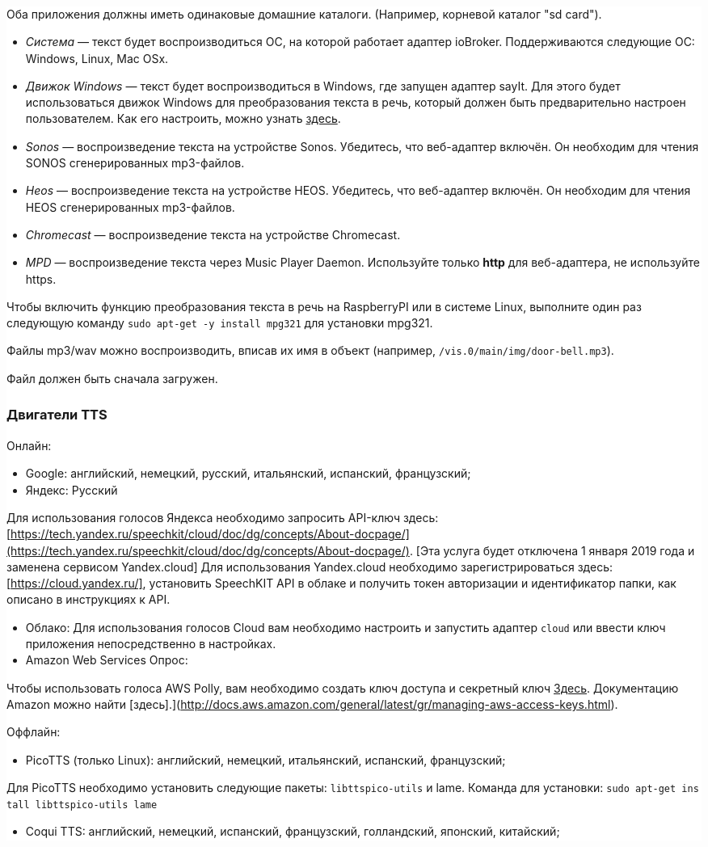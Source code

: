 Оба приложения должны иметь одинаковые домашние каталоги. (Например, корневой каталог \"sd card\").

- *Система* — текст будет воспроизводиться ОС, на которой работает адаптер ioBroker. Поддерживаются следующие ОС: Windows, Linux, Mac OSx.

- *Движок Windows* — текст будет воспроизводиться в Windows, где запущен адаптер sayIt. Для этого будет использоваться движок Windows для преобразования текста в речь, который должен быть предварительно настроен пользователем. Как его настроить, можно узнать [здесь](http://windows.microsoft.com/en-us/windows/setting-speech-options#1TC=windows-7).

- *Sonos* — воспроизведение текста на устройстве Sonos. Убедитесь, что веб-адаптер включён. Он необходим для чтения SONOS сгенерированных mp3-файлов.

- *Heos* — воспроизведение текста на устройстве HEOS. Убедитесь, что веб-адаптер включён. Он необходим для чтения HEOS сгенерированных mp3-файлов.

- *Chromecast* — воспроизведение текста на устройстве Chromecast.

- *MPD* — воспроизведение текста через Music Player Daemon. Используйте только **http** для веб-адаптера, не используйте https.

Чтобы включить функцию преобразования текста в речь на RaspberryPI или в системе Linux, выполните один раз следующую команду `sudo apt-get -y install mpg321` для установки mpg321.

Файлы mp3/wav можно воспроизводить, вписав их имя в объект (например, `/vis.0/main/img/door-bell.mp3`).

Файл должен быть сначала загружен.

### Двигатели TTS
Онлайн:

- Google: английский, немецкий, русский, итальянский, испанский, французский;
- Яндекс: Русский

Для использования голосов Яндекса необходимо запросить API-ключ здесь: [https://tech.yandex.ru/speechkit/cloud/doc/dg/concepts/About-docpage/](https://tech.yandex.ru/speechkit/cloud/doc/dg/concepts/About-docpage/). [Эта услуга будет отключена 1 января 2019 года и заменена сервисом Yandex.cloud] Для использования Yandex.cloud необходимо зарегистрироваться здесь: [https://cloud.yandex.ru/], установить SpeechKIT API в облаке и получить токен авторизации и идентификатор папки, как описано в инструкциях к API.

- Облако: Для использования голосов Cloud вам необходимо настроить и запустить адаптер `cloud` или ввести ключ приложения непосредственно в настройках.
- Amazon Web Services Опрос:

Чтобы использовать голоса AWS Polly, вам необходимо создать ключ доступа и секретный ключ [Здесь](https://console.aws.amazon.com/iam/home). Документацию Amazon можно найти [здесь].](http://docs.aws.amazon.com/general/latest/gr/managing-aws-access-keys.html).

Оффлайн:

- PicoTTS (только Linux): английский, немецкий, итальянский, испанский, французский;

Для PicoTTS необходимо установить следующие пакеты: `libttspico-utils` и lame.
Команда для установки: `sudo apt-get install libttspico-utils lame`

- Coqui TTS: английский, немецкий, испанский, французский, голландский, японский, китайский;

